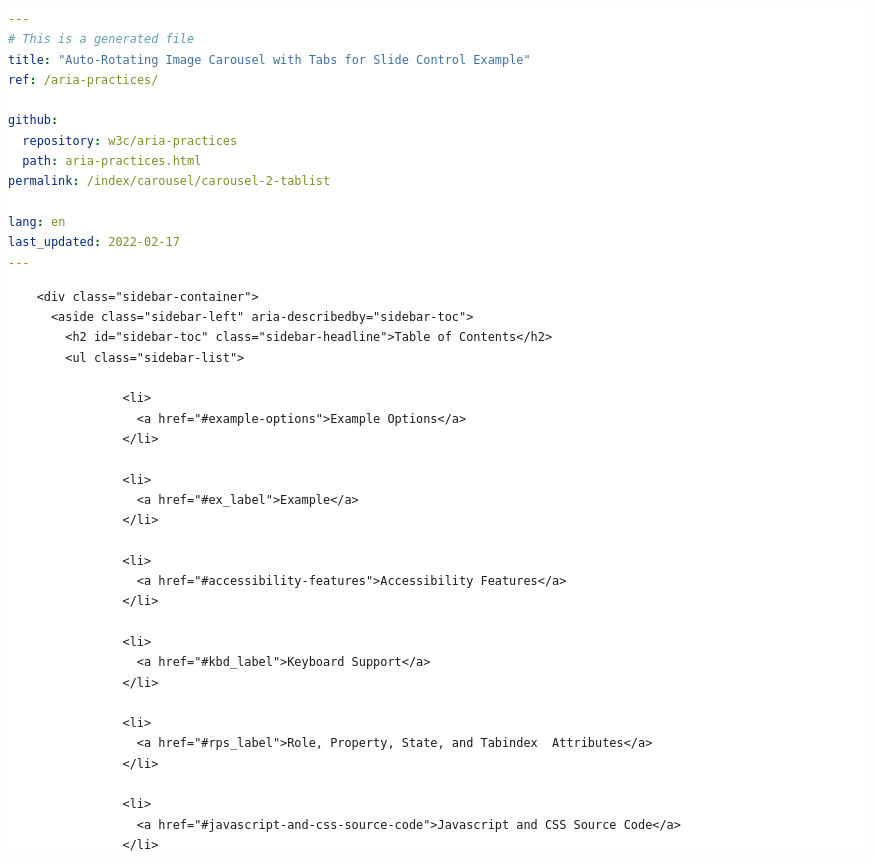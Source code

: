 ```yaml
---
# This is a generated file
title: "Auto-Rotating Image Carousel with Tabs for Slide Control Example"
ref: /aria-practices/

github:
  repository: w3c/aria-practices
  path: aria-practices.html
permalink: /index/carousel/carousel-2-tablist

lang: en
last_updated: 2022-02-17
---
```

<link rel="stylesheet" href="css/carousel-tablist.css" />
<script src="../js/examples.js"></script>
<script src="../js/highlight.pack.js"></script>
<script src="../js/app.js"></script>

<script src="js/carousel-tablist.js" type="text/javascript"></script>


<link rel="stylesheet" href="/assets/styles.css">

<link rel="stylesheet" href="/index/css/github.css">

<div>

        <div class="sidebar-container">
          <aside class="sidebar-left" aria-describedby="sidebar-toc">
            <h2 id="sidebar-toc" class="sidebar-headline">Table of Contents</h2>
            <ul class="sidebar-list">
              
                    <li>
                      <a href="#example-options">Example Options</a>
                    </li>
                   
                    <li>
                      <a href="#ex_label">Example</a>
                    </li>
                   
                    <li>
                      <a href="#accessibility-features">Accessibility Features</a>
                    </li>
                   
                    <li>
                      <a href="#kbd_label">Keyboard Support</a>
                    </li>
                   
                    <li>
                      <a href="#rps_label">Role, Property, State, and Tabindex  Attributes</a>
                    </li>
                   
                    <li>
                      <a href="#javascript-and-css-source-code">Javascript and CSS Source Code</a>
                    </li>
                   